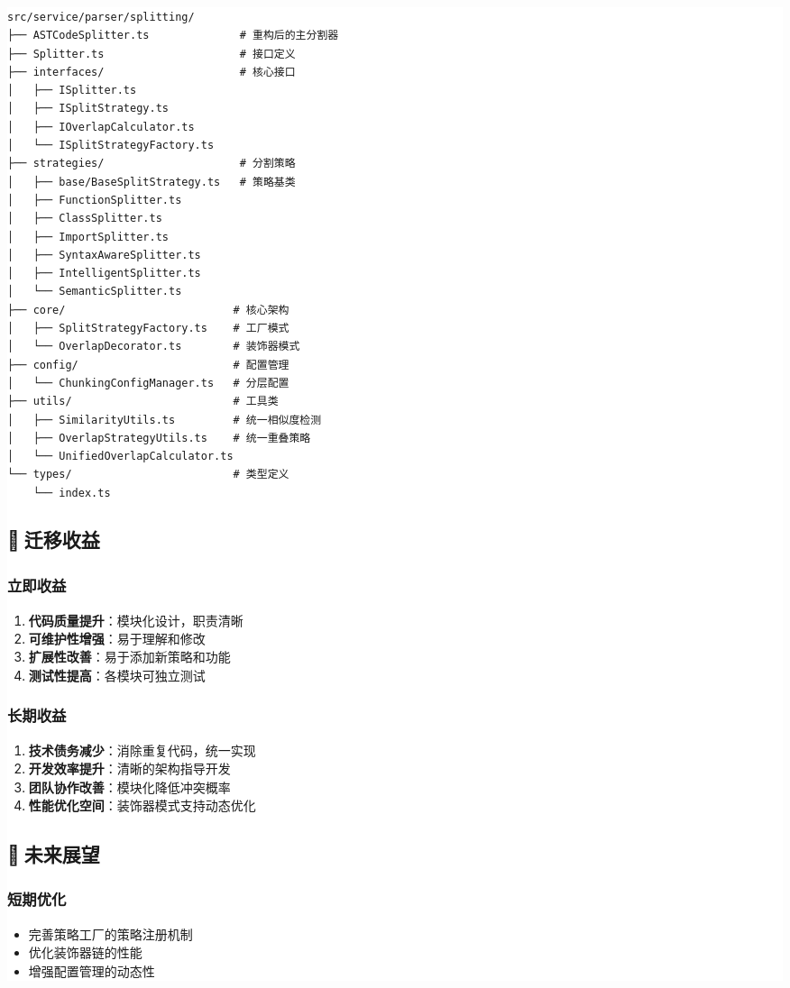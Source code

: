 ```
src/service/parser/splitting/
├── ASTCodeSplitter.ts              # 重构后的主分割器
├── Splitter.ts                     # 接口定义
├── interfaces/                     # 核心接口
│   ├── ISplitter.ts
│   ├── ISplitStrategy.ts
│   ├── IOverlapCalculator.ts
│   └── ISplitStrategyFactory.ts
├── strategies/                     # 分割策略
│   ├── base/BaseSplitStrategy.ts   # 策略基类
│   ├── FunctionSplitter.ts
│   ├── ClassSplitter.ts
│   ├── ImportSplitter.ts
│   ├── SyntaxAwareSplitter.ts
│   ├── IntelligentSplitter.ts
│   └── SemanticSplitter.ts
├── core/                          # 核心架构
│   ├── SplitStrategyFactory.ts    # 工厂模式
│   └── OverlapDecorator.ts        # 装饰器模式
├── config/                        # 配置管理
│   └── ChunkingConfigManager.ts   # 分层配置
├── utils/                         # 工具类
│   ├── SimilarityUtils.ts         # 统一相似度检测
│   ├── OverlapStrategyUtils.ts    # 统一重叠策略
│   └── UnifiedOverlapCalculator.ts
└── types/                         # 类型定义
    └── index.ts
```

## 🚀 迁移收益

### 立即收益
1. **代码质量提升**：模块化设计，职责清晰
2. **可维护性增强**：易于理解和修改
3. **扩展性改善**：易于添加新策略和功能
4. **测试性提高**：各模块可独立测试

### 长期收益
1. **技术债务减少**：消除重复代码，统一实现
2. **开发效率提升**：清晰的架构指导开发
3. **团队协作改善**：模块化降低冲突概率
4. **性能优化空间**：装饰器模式支持动态优化

## 🔮 未来展望

### 短期优化
- 完善策略工厂的策略注册机制
- 优化装饰器链的性能
- 增强配置管理的动态性
